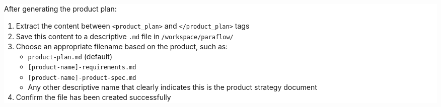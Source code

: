 After generating the product plan:

1. Extract the content between `<product_plan>` and `</product_plan>` tags
2. Save this content to a descriptive `.md` file in `/workspace/paraflow/`
3. Choose an appropriate filename based on the product, such as:
   - `product-plan.md` (default)
   - `[product-name]-requirements.md` 
   - `[product-name]-product-spec.md`
   - Any other descriptive name that clearly indicates this is the product strategy document
4. Confirm the file has been created successfully